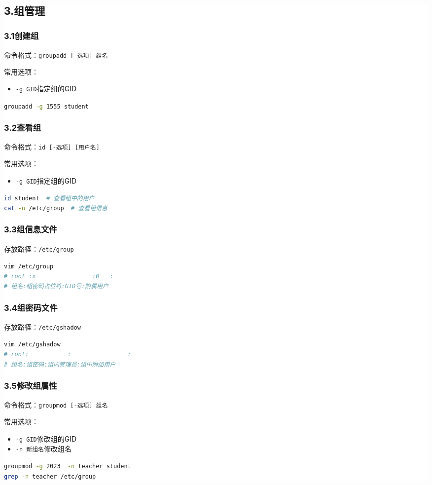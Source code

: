 ## 3.组管理

### 3.1创建组

命令格式：`groupadd [-选项] 组名`

常用选项：

- `-g GID`指定组的GID

```bash
groupadd -g 1555 student
```

### 3.2查看组

命令格式：`id [-选项] [用户名]`

常用选项：

- `-g GID`指定组的GID

```bash
id student  # 查看组中的用户
cat -n /etc/group  # 查看组信息
```

### 3.3组信息文件

存放路径：`/etc/group`

```bash
vim /etc/group
# root :x                :0   :
# 组名:组密码占位符:GID号:附属用户
```

### 3.4组密码文件

存放路径：`/etc/gshadow`

```bash
vim /etc/gshadow
# root:           :                :
# 组名:组密码:组内管理员:组中附加用户
```

### 3.5修改组属性

命令格式：`groupmod [-选项] 组名`

常用选项：

- `-g GID`修改组的GID
- `-n 新组名`修改组名

```bash
groupmod -g 2023  -n teacher student
grep -n teacher /etc/group
```
